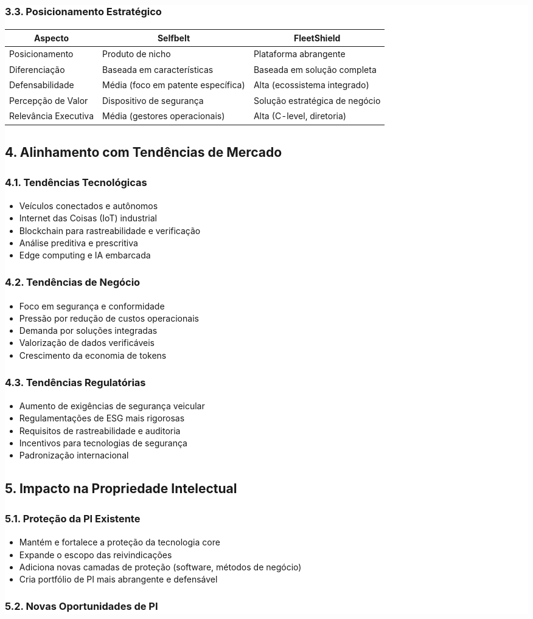 ### 3.3. Posicionamento Estratégico

| Aspecto              | Selfbelt                           | FleetShield                    |
| -------------------- | ---------------------------------- | ------------------------------ |
| Posicionamento       | Produto de nicho                   | Plataforma abrangente          |
| Diferenciação        | Baseada em características         | Baseada em solução completa    |
| Defensabilidade      | Média (foco em patente específica) | Alta (ecossistema integrado)   |
| Percepção de Valor   | Dispositivo de segurança           | Solução estratégica de negócio |
| Relevância Executiva | Média (gestores operacionais)      | Alta (C-level, diretoria)      |

## 4. Alinhamento com Tendências de Mercado

### 4.1. Tendências Tecnológicas

- Veículos conectados e autônomos
- Internet das Coisas (IoT) industrial
- Blockchain para rastreabilidade e verificação
- Análise preditiva e prescritiva
- Edge computing e IA embarcada

### 4.2. Tendências de Negócio

- Foco em segurança e conformidade
- Pressão por redução de custos operacionais
- Demanda por soluções integradas
- Valorização de dados verificáveis
- Crescimento da economia de tokens

### 4.3. Tendências Regulatórias

- Aumento de exigências de segurança veicular
- Regulamentações de ESG mais rigorosas
- Requisitos de rastreabilidade e auditoria
- Incentivos para tecnologias de segurança
- Padronização internacional

## 5. Impacto na Propriedade Intelectual

### 5.1. Proteção da PI Existente

- Mantém e fortalece a proteção da tecnologia core
- Expande o escopo das reivindicações
- Adiciona novas camadas de proteção (software, métodos de negócio)
- Cria portfólio de PI mais abrangente e defensável

### 5.2. Novas Oportunidades de PI
